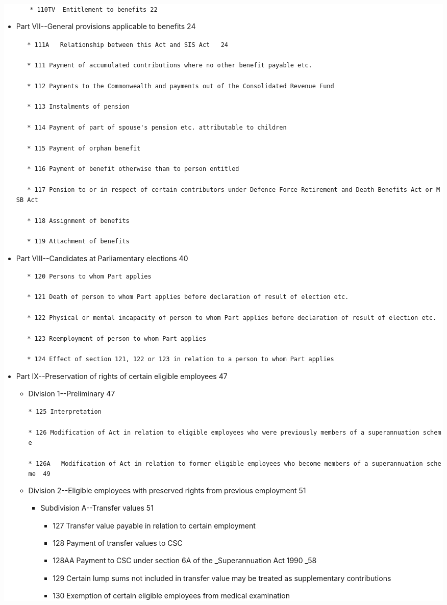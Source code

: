            * 110TV	Entitlement to benefits	22

  * Part VII--General provisions applicable to benefits	24

           * 111A	Relationship between this Act and SIS Act	24

           * 111 Payment of accumulated contributions where no other benefit payable etc. 

           * 112 Payments to the Commonwealth and payments out of the Consolidated Revenue Fund 

           * 113 Instalments of pension 

           * 114 Payment of part of spouse's pension etc. attributable to children 

           * 115 Payment of orphan benefit 

           * 116 Payment of benefit otherwise than to person entitled 

           * 117 Pension to or in respect of certain contributors under Defence Force Retirement and Death Benefits Act or MSB Act 

           * 118 Assignment of benefits 

           * 119 Attachment of benefits 

  * Part VIII--Candidates at Parliamentary elections	40

           * 120 Persons to whom Part applies 

           * 121 Death of person to whom Part applies before declaration of result of election etc. 

           * 122 Physical or mental incapacity of person to whom Part applies before declaration of result of election etc. 

           * 123 Reemployment of person to whom Part applies 

           * 124 Effect of section 121, 122 or 123 in relation to a person to whom Part applies 

  * Part IX--Preservation of rights of certain eligible employees	47

     * Division 1--Preliminary	47

           * 125 Interpretation 

           * 126 Modification of Act in relation to eligible employees who were previously members of a superannuation scheme 

           * 126A	Modification of Act in relation to former eligible employees who become members of a superannuation scheme	49

     * Division 2--Eligible employees with preserved rights from previous employment	51

       * Subdivision A--Transfer values	51

           * 127 Transfer value payable in relation to certain employment 

           * 128 Payment of transfer values to CSC 

           * 128AA	Payment to CSC under section 6A of the _Superannuation Act 1990	_58

           * 129 Certain lump sums not included in transfer value may be treated as supplementary contributions 

           * 130 Exemption of certain eligible employees from medical examination 

